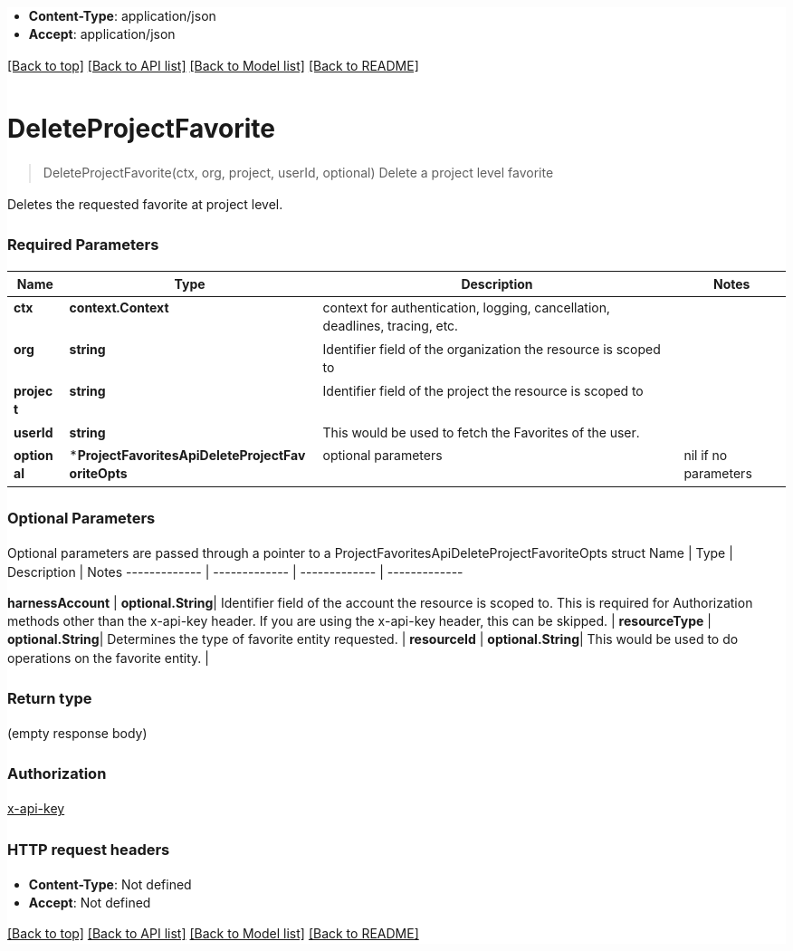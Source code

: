  - **Content-Type**: application/json
 - **Accept**: application/json

[[Back to top]](#) [[Back to API list]](../README.md#documentation-for-api-endpoints) [[Back to Model list]](../README.md#documentation-for-models) [[Back to README]](../README.md)

# **DeleteProjectFavorite**
> DeleteProjectFavorite(ctx, org, project, userId, optional)
Delete a project level favorite

Deletes the requested favorite at project level.

### Required Parameters

Name | Type | Description  | Notes
------------- | ------------- | ------------- | -------------
 **ctx** | **context.Context** | context for authentication, logging, cancellation, deadlines, tracing, etc.
  **org** | **string**| Identifier field of the organization the resource is scoped to | 
  **project** | **string**| Identifier field of the project the resource is scoped to | 
  **userId** | **string**| This would be used to fetch the Favorites of the user. | 
 **optional** | ***ProjectFavoritesApiDeleteProjectFavoriteOpts** | optional parameters | nil if no parameters

### Optional Parameters
Optional parameters are passed through a pointer to a ProjectFavoritesApiDeleteProjectFavoriteOpts struct
Name | Type | Description  | Notes
------------- | ------------- | ------------- | -------------



 **harnessAccount** | **optional.String**| Identifier field of the account the resource is scoped to. This is required for Authorization methods other than the x-api-key header. If you are using the x-api-key header, this can be skipped. | 
 **resourceType** | **optional.String**| Determines the type of favorite entity requested. | 
 **resourceId** | **optional.String**| This would be used to do operations on the favorite entity. | 

### Return type

 (empty response body)

### Authorization

[x-api-key](../README.md#x-api-key)

### HTTP request headers

 - **Content-Type**: Not defined
 - **Accept**: Not defined

[[Back to top]](#) [[Back to API list]](../README.md#documentation-for-api-endpoints) [[Back to Model list]](../README.md#documentation-for-models) [[Back to README]](../README.md)
